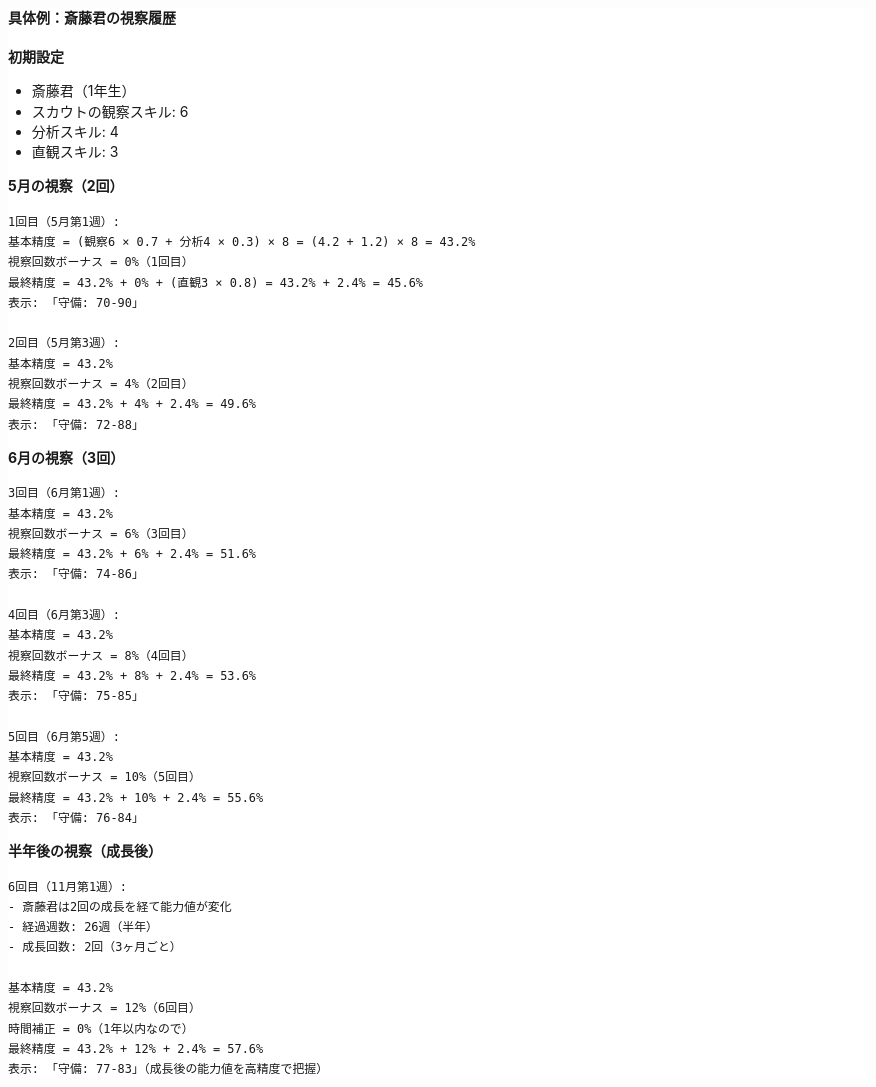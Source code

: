 #### 具体例：斎藤君の視察履歴

**初期設定**
- 斎藤君（1年生）
- スカウトの観察スキル: 6
- 分析スキル: 4
- 直観スキル: 3

**5月の視察（2回）**
```
1回目（5月第1週）:
基本精度 = (観察6 × 0.7 + 分析4 × 0.3) × 8 = (4.2 + 1.2) × 8 = 43.2%
視察回数ボーナス = 0%（1回目）
最終精度 = 43.2% + 0% + (直観3 × 0.8) = 43.2% + 2.4% = 45.6%
表示: 「守備: 70-90」

2回目（5月第3週）:
基本精度 = 43.2%
視察回数ボーナス = 4%（2回目）
最終精度 = 43.2% + 4% + 2.4% = 49.6%
表示: 「守備: 72-88」
```

**6月の視察（3回）**
```
3回目（6月第1週）:
基本精度 = 43.2%
視察回数ボーナス = 6%（3回目）
最終精度 = 43.2% + 6% + 2.4% = 51.6%
表示: 「守備: 74-86」

4回目（6月第3週）:
基本精度 = 43.2%
視察回数ボーナス = 8%（4回目）
最終精度 = 43.2% + 8% + 2.4% = 53.6%
表示: 「守備: 75-85」

5回目（6月第5週）:
基本精度 = 43.2%
視察回数ボーナス = 10%（5回目）
最終精度 = 43.2% + 10% + 2.4% = 55.6%
表示: 「守備: 76-84」
```

**半年後の視察（成長後）**
```
6回目（11月第1週）:
- 斎藤君は2回の成長を経て能力値が変化
- 経過週数: 26週（半年）
- 成長回数: 2回（3ヶ月ごと）

基本精度 = 43.2%
視察回数ボーナス = 12%（6回目）
時間補正 = 0%（1年以内なので）
最終精度 = 43.2% + 12% + 2.4% = 57.6%
表示: 「守備: 77-83」（成長後の能力値を高精度で把握）
```
